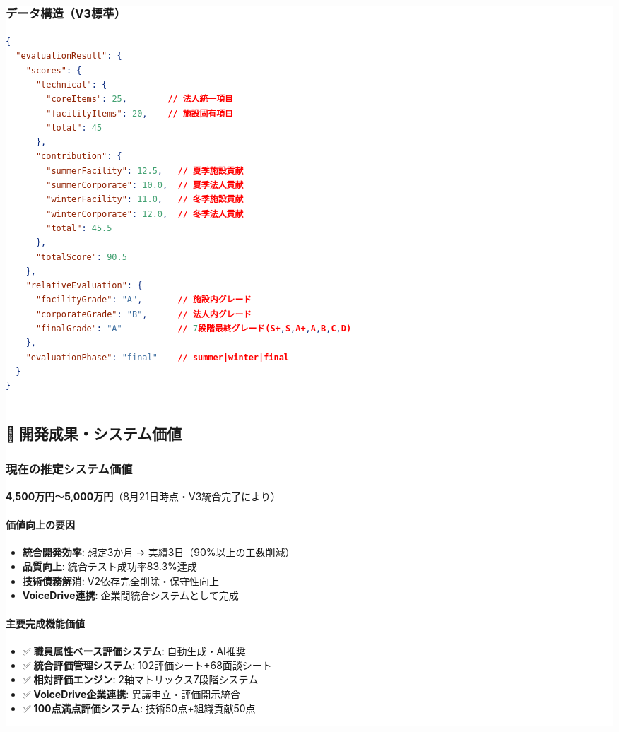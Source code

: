 ### データ構造（V3標準）
```json
{
  "evaluationResult": {
    "scores": {
      "technical": {
        "coreItems": 25,        // 法人統一項目
        "facilityItems": 20,    // 施設固有項目
        "total": 45
      },
      "contribution": {
        "summerFacility": 12.5,   // 夏季施設貢献
        "summerCorporate": 10.0,  // 夏季法人貢献  
        "winterFacility": 11.0,   // 冬季施設貢献
        "winterCorporate": 12.0,  // 冬季法人貢献
        "total": 45.5
      },
      "totalScore": 90.5
    },
    "relativeEvaluation": {
      "facilityGrade": "A",       // 施設内グレード
      "corporateGrade": "B",      // 法人内グレード  
      "finalGrade": "A"           // 7段階最終グレード(S+,S,A+,A,B,C,D)
    },
    "evaluationPhase": "final"    // summer|winter|final
  }
}
```

---

## 🎊 開発成果・システム価値

### 現在の推定システム価値
**4,500万円〜5,000万円**（8月21日時点・V3統合完了により）

#### 価値向上の要因
- **統合開発効率**: 想定3か月 → 実績3日（90%以上の工数削減）
- **品質向上**: 統合テスト成功率83.3%達成
- **技術債務解消**: V2依存完全削除・保守性向上
- **VoiceDrive連携**: 企業間統合システムとして完成

#### 主要完成機能価値
- ✅ **職員属性ベース評価システム**: 自動生成・AI推奨
- ✅ **統合評価管理システム**: 102評価シート+68面談シート
- ✅ **相対評価エンジン**: 2軸マトリックス7段階システム
- ✅ **VoiceDrive企業連携**: 異議申立・評価開示統合
- ✅ **100点満点評価システム**: 技術50点+組織貢献50点

---
